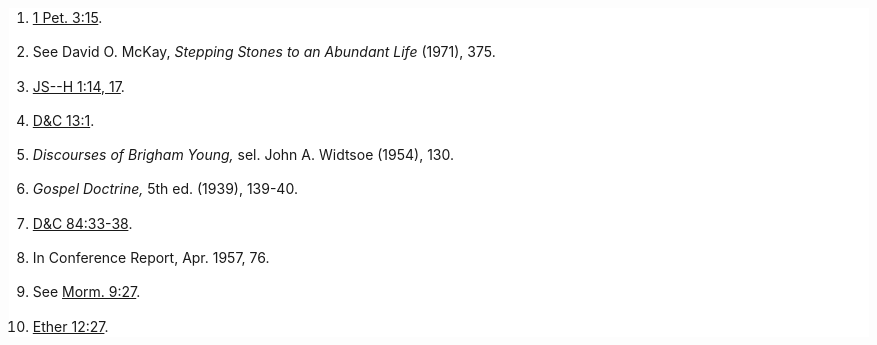   1. [1 Pet. 3:15](https://www.lds.org/scriptures/nt/1-pet/3.15?lang=eng#14).

  2. See David O. McKay, _Stepping Stones to an Abundant Life_ (1971), 375.

  3. [JS--H 1:14, 17](https://www.lds.org/scriptures/pgp/js-h/1.14,17?lang=eng#13).

  4. [D&amp;C 13:1](https://www.lds.org/scriptures/dc-testament/dc/13.1?lang=eng#0).

  5. _Discourses of Brigham Young,_ sel. John A. Widtsoe (1954), 130.

  6. _Gospel Doctrine,_ 5th ed. (1939), 139-40.

  7. [D&amp;C 84:33-38](https://www.lds.org/scriptures/dc-testament/dc/84.33-38?lang=eng#32).

  8. In Conference Report, Apr. 1957, 76.

  9. See [Morm. 9:27](https://www.lds.org/scriptures/bofm/morm/9.27?lang=eng#26).

  10. [Ether 12:27](https://www.lds.org/scriptures/bofm/ether/12.27?lang=eng#26).

